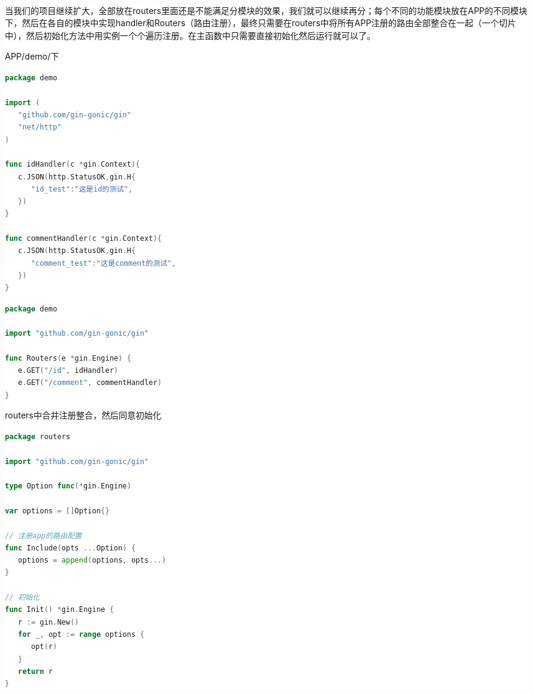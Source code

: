 当我们的项目继续扩大，全部放在routers里面还是不能满足分模块的效果，我们就可以继续再分；每个不同的功能模块放在APP的不同模块下，然后在各自的模块中实现handler和Routers（路由注册），最终只需要在routers中将所有APP注册的路由全部整合在一起（一个切片中），然后初始化方法中用实例一个个遍历注册。在主函数中只需要直接初始化然后运行就可以了。

APP/demo/下

```go
package demo

import (
   "github.com/gin-gonic/gin"
   "net/http"
)

func idHandler(c *gin.Context){
   c.JSON(http.StatusOK,gin.H{
      "id_test":"这是id的测试",
   })
}

func commentHandler(c *gin.Context){
   c.JSON(http.StatusOK,gin.H{
      "comment_test":"这是comment的测试",
   })
}
```

```go
package demo

import "github.com/gin-gonic/gin"

func Routers(e *gin.Engine) {
   e.GET("/id", idHandler)
   e.GET("/comment", commentHandler)
}
```

routers中合并注册整合，然后同意初始化

```go
package routers

import "github.com/gin-gonic/gin"

type Option func(*gin.Engine)

var options = []Option{}

// 注册app的路由配置
func Include(opts ...Option) {
   options = append(options, opts...)
}

// 初始化
func Init() *gin.Engine {
   r := gin.New()
   for _, opt := range options {
      opt(r)
   }
   return r
}
```
